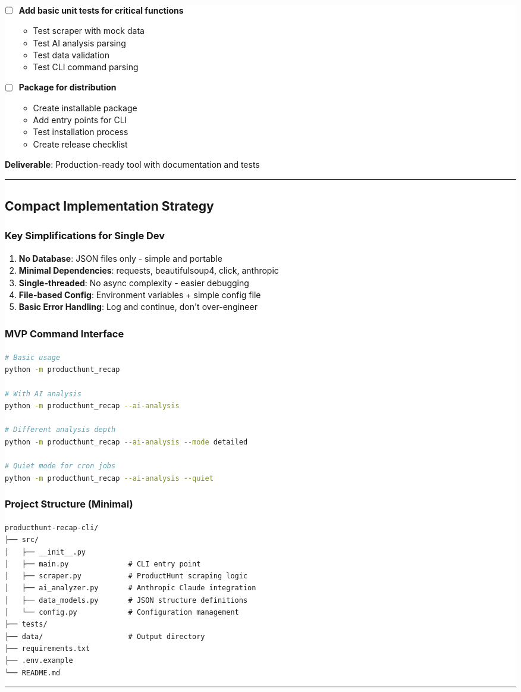 - [ ] **Add basic unit tests for critical functions**
  - Test scraper with mock data
  - Test AI analysis parsing
  - Test data validation
  - Test CLI command parsing

- [ ] **Package for distribution**
  - Create installable package
  - Add entry points for CLI
  - Test installation process
  - Create release checklist

**Deliverable**: Production-ready tool with documentation and tests

---

## Compact Implementation Strategy

### Key Simplifications for Single Dev
1. **No Database**: JSON files only - simple and portable
2. **Minimal Dependencies**: requests, beautifulsoup4, click, anthropic
3. **Single-threaded**: No async complexity - easier debugging
4. **File-based Config**: Environment variables + simple config file
5. **Basic Error Handling**: Log and continue, don't over-engineer

### MVP Command Interface
```bash
# Basic usage
python -m producthunt_recap

# With AI analysis
python -m producthunt_recap --ai-analysis

# Different analysis depth
python -m producthunt_recap --ai-analysis --mode detailed

# Quiet mode for cron jobs
python -m producthunt_recap --ai-analysis --quiet
```

### Project Structure (Minimal)
```
producthunt-recap-cli/
├── src/
│   ├── __init__.py
│   ├── main.py              # CLI entry point
│   ├── scraper.py           # ProductHunt scraping logic
│   ├── ai_analyzer.py       # Anthropic Claude integration
│   ├── data_models.py       # JSON structure definitions
│   └── config.py            # Configuration management
├── tests/
├── data/                    # Output directory
├── requirements.txt
├── .env.example
└── README.md
```

---